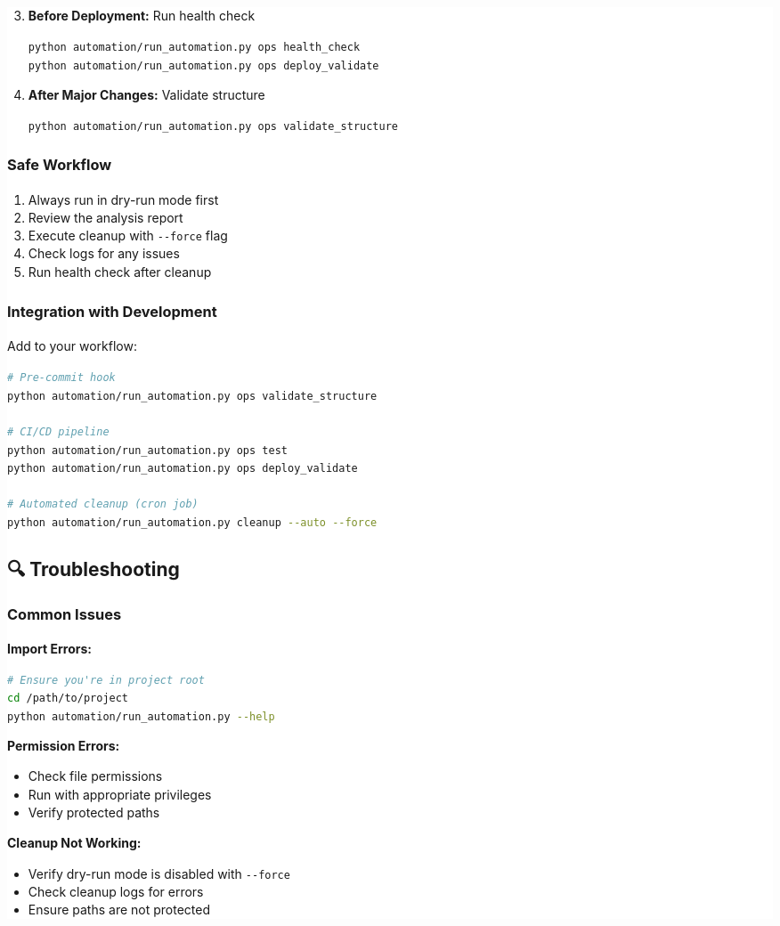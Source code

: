 3. **Before Deployment:** Run health check
   ```bash
   python automation/run_automation.py ops health_check
   python automation/run_automation.py ops deploy_validate
   ```

4. **After Major Changes:** Validate structure
   ```bash
   python automation/run_automation.py ops validate_structure
   ```

### Safe Workflow

1. Always run in dry-run mode first
2. Review the analysis report
3. Execute cleanup with `--force` flag
4. Check logs for any issues
5. Run health check after cleanup

### Integration with Development

Add to your workflow:

```bash
# Pre-commit hook
python automation/run_automation.py ops validate_structure

# CI/CD pipeline
python automation/run_automation.py ops test
python automation/run_automation.py ops deploy_validate

# Automated cleanup (cron job)
python automation/run_automation.py cleanup --auto --force
```

## 🔍 Troubleshooting

### Common Issues

**Import Errors:**
```bash
# Ensure you're in project root
cd /path/to/project
python automation/run_automation.py --help
```

**Permission Errors:**
- Check file permissions
- Run with appropriate privileges
- Verify protected paths

**Cleanup Not Working:**
- Verify dry-run mode is disabled with `--force`
- Check cleanup logs for errors
- Ensure paths are not protected
